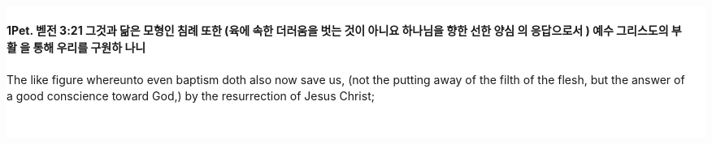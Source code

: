 
<div class="columns">
  <div class="scriptures">
    <br>
    <div class="scripture">
      <b>1Pet. 벧전 3:21 그것과 닮은 모형인 침례 또한 (육에 속한 더러움을 벗는 것이 아니요 하나님을 향한 선한 양심 의 응답으로서 ) 예수 그리스도의 부활 을 통해 우리를 구원하 나니 
      </b>
    </div>
    <br>
    <div class="scripture">The like figure whereunto even baptism doth also now save us, (not the putting away of the filth of the flesh, but the answer of a good conscience toward God,) by the resurrection of Jesus Christ; 
    </div>
    <br>
    <div class="scripture">
      <b>
      </b>
    </div>
    <br>
    <div class="scripture">
    </div>         
  </div>
  <div class="image-container">